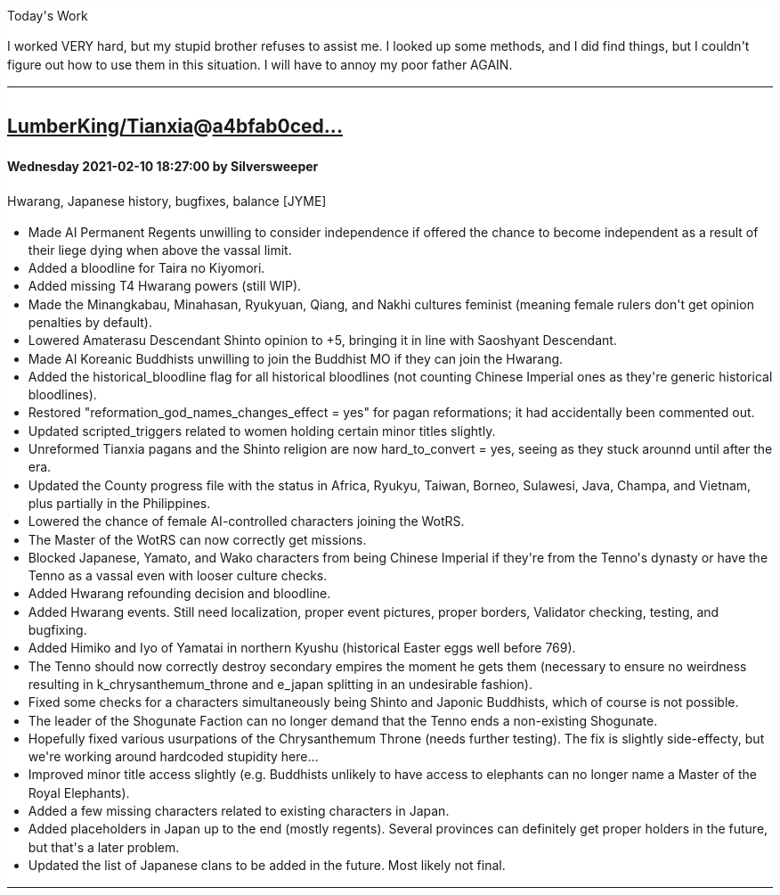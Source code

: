 Today's Work

I worked VERY hard, but my stupid brother refuses to assist me. I looked up some methods, and I did find things, but I couldn't figure out how to use them in this situation. I will have to annoy my poor father AGAIN.

---
## [LumberKing/Tianxia](https://github.com/LumberKing/Tianxia)@[a4bfab0ced...](https://github.com/LumberKing/Tianxia/commit/a4bfab0cedfcf6575c5d242d88161e13a4f0a554)
#### Wednesday 2021-02-10 18:27:00 by Silversweeper

Hwarang, Japanese history, bugfixes, balance [JYME]

- Made AI Permanent Regents unwilling to consider independence if offered the chance to become independent as a result of their liege dying when above the vassal limit.
- Added a bloodline for Taira no Kiyomori.
- Added missing T4 Hwarang powers (still WIP).
- Made the Minangkabau, Minahasan, Ryukyuan, Qiang, and Nakhi cultures feminist (meaning female rulers don't get opinion penalties by default).
- Lowered Amaterasu Descendant Shinto opinion to +5, bringing it in line with Saoshyant Descendant.
- Made AI Koreanic Buddhists unwilling to join the Buddhist MO if they can join the Hwarang.
- Added the historical_bloodline flag for all historical bloodlines (not counting Chinese Imperial ones as they're generic historical bloodlines).
- Restored "reformation_god_names_changes_effect = yes" for pagan reformations; it had accidentally been commented out.
- Updated scripted_triggers related to women holding certain minor titles slightly.
- Unreformed Tianxia pagans and the Shinto religion are now hard_to_convert = yes, seeing as they stuck arounnd until after the era.
- Updated the County progress file with the status in Africa, Ryukyu, Taiwan, Borneo, Sulawesi, Java, Champa, and Vietnam, plus partially in the Philippines.
- Lowered the chance of female AI-controlled characters joining the WotRS.
- The Master of the WotRS can now correctly get missions.
- Blocked Japanese, Yamato, and Wako characters from being Chinese Imperial if they're from the Tenno's dynasty or have the Tenno as a vassal even with looser culture checks.
- Added Hwarang refounding decision and bloodline.
- Added Hwarang events. Still need localization, proper event pictures, proper borders, Validator checking, testing, and bugfixing.
- Added Himiko and Iyo of Yamatai in northern Kyushu (historical Easter eggs well before 769).
- The Tenno should now correctly destroy secondary empires the moment he gets them (necessary to ensure no weirdness resulting in k_chrysanthemum_throne and e_japan splitting in an undesirable fashion).
- Fixed some checks for a characters simultaneously being Shinto and Japonic Buddhists, which of course is not possible.
- The leader of the Shogunate Faction can no longer demand that the Tenno ends a non-existing Shogunate.
- Hopefully fixed various usurpations of the Chrysanthemum Throne (needs further testing). The fix is slightly side-effecty, but we're working around hardcoded stupidity here...
- Improved minor title access slightly (e.g. Buddhists unlikely to have access to elephants can no longer name a Master of the Royal Elephants).
- Added a few missing characters related to existing characters in Japan.
- Added placeholders in Japan up to the end (mostly regents). Several provinces can definitely get proper holders in the future, but that's a later problem.
- Updated the list of Japanese clans to be added in the future. Most likely not final.

---